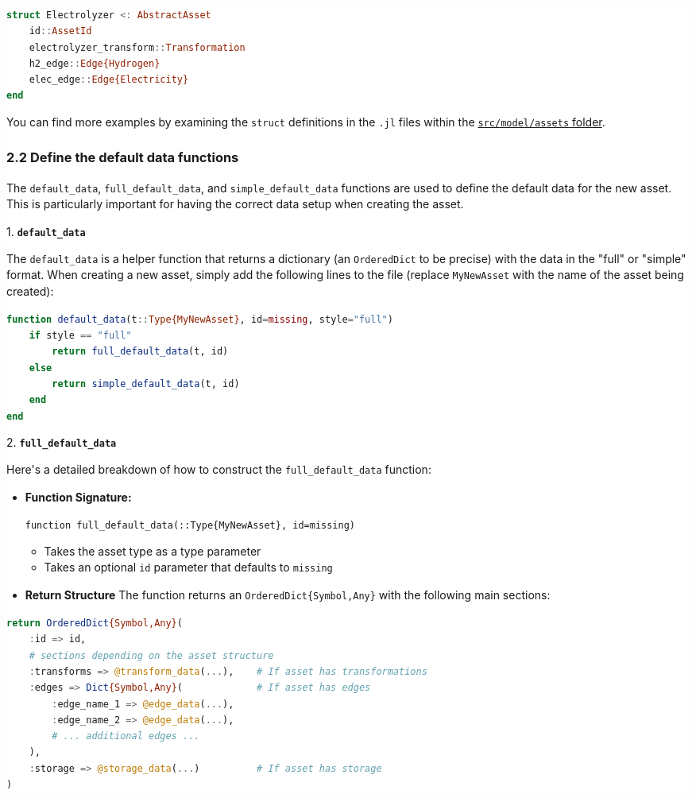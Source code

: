 ```julia
struct Electrolyzer <: AbstractAsset
    id::AssetId
    electrolyzer_transform::Transformation
    h2_edge::Edge{Hydrogen}
    elec_edge::Edge{Electricity}
end
```

You can find more examples by examining the `struct` definitions in the `.jl` files within the [`src/model/assets` folder](https://github.com/macroenergy/MacroEnergy.jl/tree/main/src/model/assets).

### 2.2 Define the default data functions

The `default_data`, `full_default_data`, and `simple_default_data` functions are used to define the default data for the new asset. This is particularly important for having the correct data setup when creating the asset. 

1\. **`default_data`**

The `default_data` is a helper function that returns a dictionary (an `OrderedDict` to be precise) with the data in the "full" or "simple" format. When creating a new asset, simply add the following lines to the file (replace `MyNewAsset` with the name of the asset being created):

```julia
function default_data(t::Type{MyNewAsset}, id=missing, style="full")
    if style == "full"
        return full_default_data(t, id)
    else
        return simple_default_data(t, id)
    end
end
```

2\. **`full_default_data`**

Here's a detailed breakdown of how to construct the `full_default_data` function:

- **Function Signature:**

    ```
    function full_default_data(::Type{MyNewAsset}, id=missing)
    ```

  - Takes the asset type as a type parameter
  - Takes an optional `id` parameter that defaults to `missing`

- **Return Structure**
The function returns an `OrderedDict{Symbol,Any}` with the following main sections:

```julia
return OrderedDict{Symbol,Any}(
    :id => id,
    # sections depending on the asset structure
    :transforms => @transform_data(...),    # If asset has transformations
    :edges => Dict{Symbol,Any}(             # If asset has edges
        :edge_name_1 => @edge_data(...),
        :edge_name_2 => @edge_data(...),
        # ... additional edges ...
    ),
    :storage => @storage_data(...)          # If asset has storage
)
```
